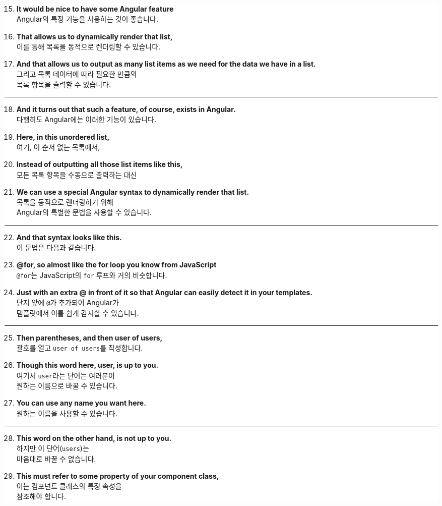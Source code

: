 15. **It would be nice to have some Angular feature**  
    Angular의 특정 기능을 사용하는 것이 좋습니다.

16. **That allows us to dynamically render that list,**  
    이를 통해 목록을 동적으로 렌더링할 수 있습니다.

17. **And that allows us to output as many list items as we need for the data we have in a list.**  
    그리고 목록 데이터에 따라 필요한 만큼의  
    목록 항목을 출력할 수 있습니다.

---

18. **And it turns out that such a feature, of course, exists in Angular.**  
    다행히도 Angular에는 이러한 기능이 있습니다.

19. **Here, in this unordered list,**  
    여기, 이 순서 없는 목록에서,

20. **Instead of outputting all those list items like this,**  
    모든 목록 항목을 수동으로 출력하는 대신

21. **We can use a special Angular syntax to dynamically render that list.**  
    목록을 동적으로 렌더링하기 위해  
    Angular의 특별한 문법을 사용할 수 있습니다.

---

22. **And that syntax looks like this.**  
    이 문법은 다음과 같습니다.

23. **@for, so almost like the for loop you know from JavaScript**  
    `@for`는 JavaScript의 `for` 루프와 거의 비슷합니다.

24. **Just with an extra @ in front of it so that Angular can easily detect it in your templates.**  
    단지 앞에 `@`가 추가되어 Angular가  
    템플릿에서 이를 쉽게 감지할 수 있습니다.

---

25. **Then parentheses, and then user of users,**  
    괄호를 열고 `user of users`를 작성합니다.

26. **Though this word here, user, is up to you.**  
    여기서 `user`라는 단어는 여러분이  
    원하는 이름으로 바꿀 수 있습니다.

27. **You can use any name you want here.**  
    원하는 이름을 사용할 수 있습니다.

---

28. **This word on the other hand, is not up to you.**  
    하지만 이 단어(`users`)는  
    마음대로 바꿀 수 없습니다.

29. **This must refer to some property of your component class,**  
    이는 컴포넌트 클래스의 특정 속성을  
    참조해야 합니다.
